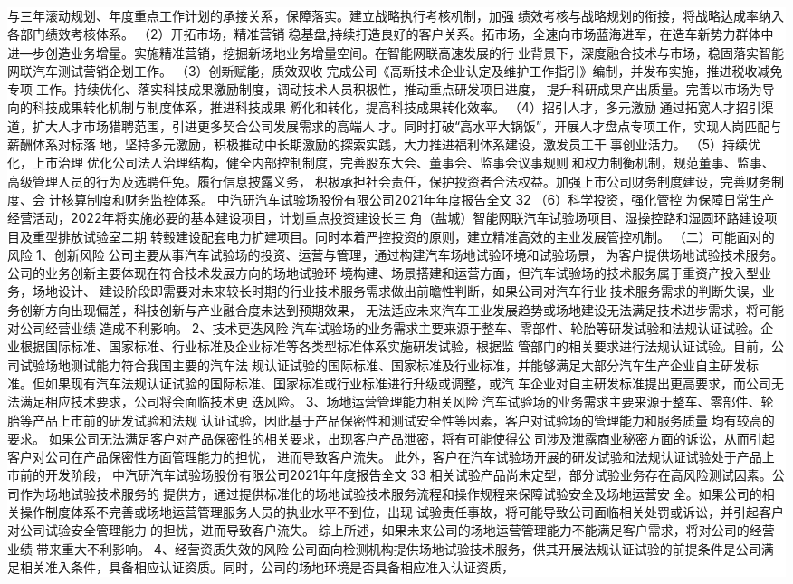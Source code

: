与三年滚动规划、年度重点工作计划的承接关系，保障落实。建立战略执行考核机制，加强
绩效考核与战略规划的衔接，将战略达成率纳入各部门绩效考核体系。
（2）开拓市场，精准营销
稳基盘,持续打造良好的客户关系。拓市场，全速向市场蓝海进军，在造车新势力群体中
进—步创造业务增量。实施精准营销，挖掘新场地业务增量空间。在智能网联高速发展的行
业背景下，深度融合技术与市场，稳固落实智能网联汽车测试营销企划工作。
（3）创新赋能，质效双收
完成公司《高新技术企业认定及维护工作指引》编制，并发布实施，推进税收减免专项
工作。持续优化、落实科技成果激励制度，调动技术人员积极性，推动重点研发项目进度，
提升科研成果产出质量。完善以市场为导向的科技成果转化机制与制度体系，推进科技成果
孵化和转化，提高科技成果转化效率。
（4）招引人才，多元激励
通过拓宽人才招引渠道，扩大人才市场猎聘范围，引进更多契合公司发展需求的高端人
才。同时打破“高水平大锅饭”，开展人才盘点专项工作，实现人岗匹配与薪酬体系对标落
地，坚持多元激励，积极推动中长期激励的探索实践，大力推进福利体系建设，激发员工干
事创业活力。
（5）持续优化，上市治理
优化公司法人治理结构，健全内部控制制度，完善股东大会、董事会、监事会议事规则
和权力制衡机制，规范董事、监事、高级管理人员的行为及选聘任免。履行信息披露义务，
积极承担社会责任，保护投资者合法权益。加强上市公司财务制度建设，完善财务制度、会
计核算制度和财务监控体系。
中汽研汽车试验场股份有限公司2021年年度报告全文
32
（6）科学投资，强化管控
为保障日常生产经营活动，2022年将实施必要的基本建设项目，计划重点投资建设长三
角（盐城）智能网联汽车试验场项目、湿操控路和湿圆环路建设项目及重型排放试验室二期
转毂建设配套电力扩建项目。同时本着严控投资的原则，建立精准高效的主业发展管控机制。
（二）可能面对的风险
1、创新风险
公司主要从事汽车试验场的投资、运营与管理，通过构建汽车场地试验环境和试验场景，
为客户提供场地试验技术服务。公司的业务创新主要体现在符合技术发展方向的场地试验环
境构建、场景搭建和运营方面，但汽车试验场的技术服务属于重资产投入型业务，场地设计、
建设阶段即需要对未来较长时期的行业技术服务需求做出前瞻性判断，如果公司对汽车行业
技术服务需求的判断失误，业务创新方向出现偏差，科技创新与产业融合度未达到预期效果，
无法适应未来汽车工业发展趋势或场地建设无法满足技术进步需求，将可能对公司经营业绩
造成不利影响。
2、技术更迭风险
汽车试验场的业务需求主要来源于整车、零部件、轮胎等研发试验和法规认证试验。企
业根据国际标准、国家标准、行业标准及企业标准等各类型标准体系实施研发试验，根据监
管部门的相关要求进行法规认证试验。目前，公司试验场地测试能力符合我国主要的汽车法
规认证试验的国际标准、国家标准及行业标准，并能够满足大部分汽车生产企业自主研发标
准。但如果现有汽车法规认证试验的国际标准、国家标准或行业标准进行升级或调整，或汽
车企业对自主研发标准提出更高要求，而公司无法满足相应技术要求，公司将会面临技术更
迭风险。
3、场地运营管理能力相关风险
汽车试验场的业务需求主要来源于整车、零部件、轮胎等产品上市前的研发试验和法规
认证试验，因此基于产品保密性和测试安全性等因素，客户对试验场的管理能力和服务质量
均有较高的要求。
如果公司无法满足客户对产品保密性的相关要求，出现客户产品泄密，将有可能使得公
司涉及泄露商业秘密方面的诉讼，从而引起客户对公司在产品保密性方面管理能力的担忧，
进而导致客户流失。
此外，客户在汽车试验场开展的研发试验和法规认证试验处于产品上市前的开发阶段，
中汽研汽车试验场股份有限公司2021年年度报告全文
33
相关试验产品尚未定型，部分试验业务存在高风险测试因素。公司作为场地试验技术服务的
提供方，通过提供标准化的场地试验技术服务流程和操作规程来保障试验安全及场地运营安
全。如果公司的相关操作制度体系不完善或场地运营管理服务人员的执业水平不到位，出现
试验责任事故，将可能导致公司面临相关处罚或诉讼，并引起客户对公司试验安全管理能力
的担忧，进而导致客户流失。
综上所述，如果未来公司的场地运营管理能力不能满足客户需求，将对公司的经营业绩
带来重大不利影响。
4、经营资质失效的风险
公司面向检测机构提供场地试验技术服务，供其开展法规认证试验的前提条件是公司满
足相关准入条件，具备相应认证资质。同时，公司的场地环境是否具备相应准入认证资质，